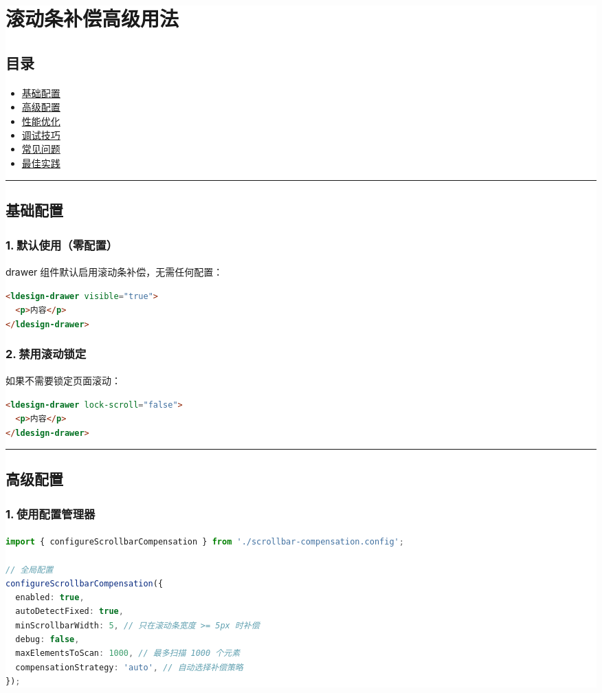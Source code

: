 # 滚动条补偿高级用法

## 目录

- [基础配置](#基础配置)
- [高级配置](#高级配置)
- [性能优化](#性能优化)
- [调试技巧](#调试技巧)
- [常见问题](#常见问题)
- [最佳实践](#最佳实践)

---

## 基础配置

### 1. 默认使用（零配置）

drawer 组件默认启用滚动条补偿，无需任何配置：

```html
<ldesign-drawer visible="true">
  <p>内容</p>
</ldesign-drawer>
```

### 2. 禁用滚动锁定

如果不需要锁定页面滚动：

```html
<ldesign-drawer lock-scroll="false">
  <p>内容</p>
</ldesign-drawer>
```

---

## 高级配置

### 1. 使用配置管理器

```typescript
import { configureScrollbarCompensation } from './scrollbar-compensation.config';

// 全局配置
configureScrollbarCompensation({
  enabled: true,
  autoDetectFixed: true,
  minScrollbarWidth: 5, // 只在滚动条宽度 >= 5px 时补偿
  debug: false,
  maxElementsToScan: 1000, // 最多扫描 1000 个元素
  compensationStrategy: 'auto', // 自动选择补偿策略
});
```
